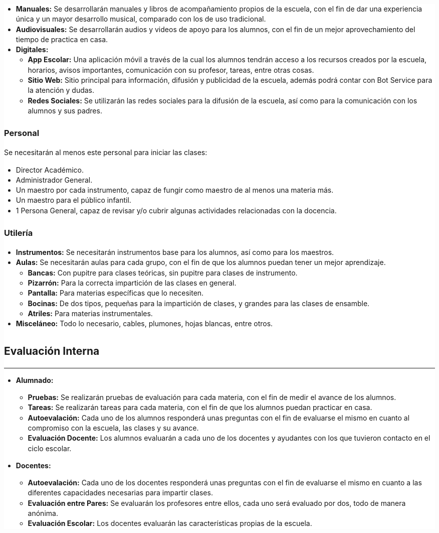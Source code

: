 * **Manuales:** Se desarrollarán manuales y libros de acompañamiento propios de la escuela, con el fin de dar una experiencia única y un mayor desarrollo musical, comparado con los de uso tradicional.
* **Audiovisuales:** Se desarrollarán audios y videos de apoyo para los alumnos, con el fin de un mejor aprovechamiento del tiempo de practica en casa.
* **Digitales:**
  * **App Escolar:** Una aplicación móvil a través de la cual los alumnos tendrán acceso a los recursos creados por la escuela, horarios, avisos importantes, comunicación con su profesor, tareas, entre otras cosas.
  * **Sitio Web:** Sitio principal para información, difusión y publicidad de la escuela, además podrá contar con Bot Service para la atención y dudas.
  * **Redes Sociales:** Se utilizarán las redes sociales para la difusión de la escuela, así como para la comunicación con los alumnos y sus padres.

### **Personal**

Se necesitarán al menos este personal para iniciar las clases:

* Director Académico.
* Administrador General.
* Un maestro por cada instrumento, capaz de fungir como maestro de al menos una materia más.
* Un maestro para el público infantil.
* 1 Persona General, capaz de revisar y/o cubrir algunas actividades relacionadas con la docencia.

### **Utilería**

* **Instrumentos:** Se necesitarán instrumentos base para los alumnos, así como para los maestros.
* **Aulas:** Se necesitarán aulas para cada grupo, con el fin de que los alumnos puedan tener un mejor aprendizaje.
  * **Bancas:** Con pupitre para clases teóricas, sin pupitre para clases de instrumento.
  * **Pizarrón:** Para la correcta impartición de las clases en general.
  * **Pantalla:** Para materias específicas que lo necesiten.
  * **Bocinas:** De dos tipos, pequeñas para la impartición de clases, y grandes para las clases de ensamble.
  * **Atriles:** Para materias instrumentales.
* **Misceláneo:** Todo lo necesario, cables, plumones, hojas blancas, entre otros.

## Evaluación Interna

----

* **Alumnado:**
  * **Pruebas:** Se realizarán pruebas de evaluación para cada materia, con el fin de medir el avance de los alumnos.
  * **Tareas:** Se realizarán tareas para cada materia, con el fin de que los alumnos puedan practicar en casa.
  * **Autoevalación:** Cada uno de los alumnos responderá unas preguntas con el fin de evaluarse el mismo en cuanto al compromiso con la escuela, las clases y su avance.
  * **Evaluación Docente:** Los alumnos evaluarán a cada uno de los docentes y ayudantes con los que tuvieron contacto en el ciclo escolar.

* **Docentes:**
  * **Autoevalación:** Cada uno de los docentes responderá unas preguntas con el fin de evaluarse el mismo en cuanto a las diferentes capacidades necesarias para impartir clases.
  * **Evaluación entre Pares:** Se evaluarán los profesores entre ellos, cada uno será evaluado por dos, todo de manera anónima.
  * **Evaluación Escolar:** Los docentes evaluarán las características propias de la escuela.
